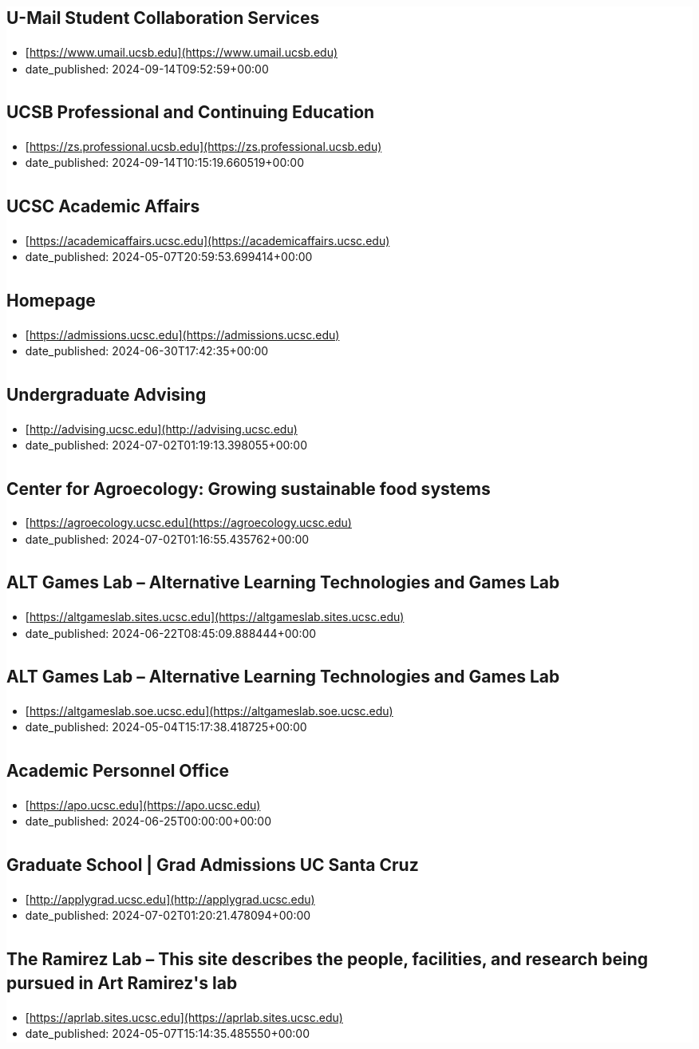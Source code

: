  ## U-Mail Student Collaboration Services
 - [https://www.umail.ucsb.edu](https://www.umail.ucsb.edu)
 - date_published: 2024-09-14T09:52:59+00:00

 ## UCSB Professional and Continuing Education
 - [https://zs.professional.ucsb.edu](https://zs.professional.ucsb.edu)
 - date_published: 2024-09-14T10:15:19.660519+00:00

 ## UCSC Academic Affairs
 - [https://academicaffairs.ucsc.edu](https://academicaffairs.ucsc.edu)
 - date_published: 2024-05-07T20:59:53.699414+00:00

 ## Homepage
 - [https://admissions.ucsc.edu](https://admissions.ucsc.edu)
 - date_published: 2024-06-30T17:42:35+00:00

 ## Undergraduate Advising
 - [http://advising.ucsc.edu](http://advising.ucsc.edu)
 - date_published: 2024-07-02T01:19:13.398055+00:00

 ## Center for Agroecology: Growing sustainable food systems
 - [https://agroecology.ucsc.edu](https://agroecology.ucsc.edu)
 - date_published: 2024-07-02T01:16:55.435762+00:00

 ## ALT Games Lab – Alternative Learning Technologies and Games Lab
 - [https://altgameslab.sites.ucsc.edu](https://altgameslab.sites.ucsc.edu)
 - date_published: 2024-06-22T08:45:09.888444+00:00

 ## ALT Games Lab – Alternative Learning Technologies and Games Lab
 - [https://altgameslab.soe.ucsc.edu](https://altgameslab.soe.ucsc.edu)
 - date_published: 2024-05-04T15:17:38.418725+00:00

 ## Academic Personnel Office
 - [https://apo.ucsc.edu](https://apo.ucsc.edu)
 - date_published: 2024-06-25T00:00:00+00:00

 ## Graduate School | Grad Admissions UC Santa Cruz
 - [http://applygrad.ucsc.edu](http://applygrad.ucsc.edu)
 - date_published: 2024-07-02T01:20:21.478094+00:00

 ## The Ramirez Lab – This site describes the people, facilities, and research being pursued in Art Ramirez's lab
 - [https://aprlab.sites.ucsc.edu](https://aprlab.sites.ucsc.edu)
 - date_published: 2024-05-07T15:14:35.485550+00:00
